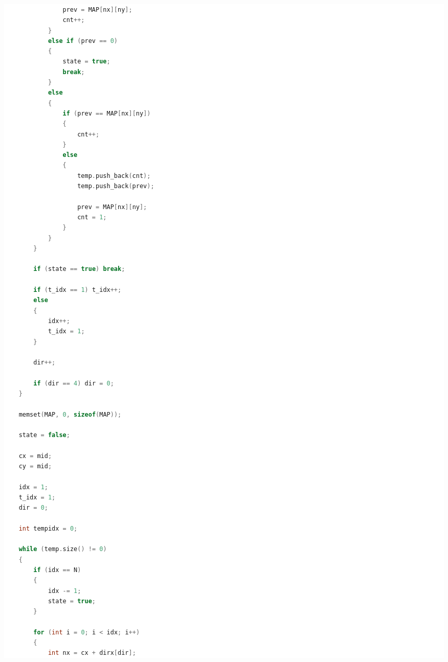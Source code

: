 ```c++
				prev = MAP[nx][ny];
				cnt++;
			}
			else if (prev == 0)
			{
				state = true;
				break;
			}
			else
			{
				if (prev == MAP[nx][ny])
				{
					cnt++;
				}
				else
				{
					temp.push_back(cnt);
					temp.push_back(prev);

					prev = MAP[nx][ny];
					cnt = 1;
				}
			}
		}

		if (state == true) break;

		if (t_idx == 1) t_idx++;
		else
		{
			idx++;
			t_idx = 1;
		}

		dir++;

		if (dir == 4) dir = 0;
	}

	memset(MAP, 0, sizeof(MAP));

	state = false;

	cx = mid;
	cy = mid;

	idx = 1;
	t_idx = 1;
	dir = 0;

	int tempidx = 0;

	while (temp.size() != 0)
	{
		if (idx == N)
		{
			idx -= 1;
			state = true;
		}

		for (int i = 0; i < idx; i++)
		{
			int nx = cx + dirx[dir];
```

[link]: https://www.acmicpc.net/problem/21611